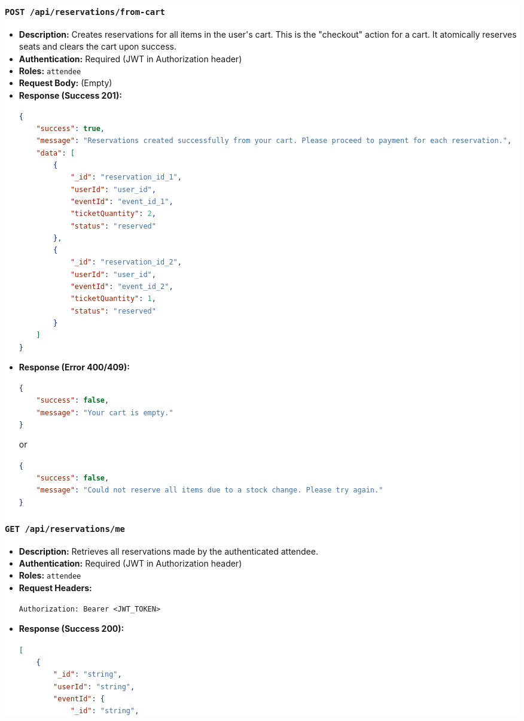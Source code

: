 ### `POST /api/reservations/from-cart`

*   **Description:** Creates reservations for all items in the user's cart. This is the "checkout" action for a cart. It atomically reserves seats and clears the cart upon success.
*   **Authentication:** Required (JWT in Authorization header)
*   **Roles:** `attendee`
*   **Request Body:** (Empty)
*   **Response (Success 201):**
    ```json
    {
        "success": true,
        "message": "Reservations created successfully from your cart. Please proceed to payment for each reservation.",
        "data": [
            {
                "_id": "reservation_id_1",
                "userId": "user_id",
                "eventId": "event_id_1",
                "ticketQuantity": 2,
                "status": "reserved"
            },
            {
                "_id": "reservation_id_2",
                "userId": "user_id",
                "eventId": "event_id_2",
                "ticketQuantity": 1,
                "status": "reserved"
            }
        ]
    }
    ```
*   **Response (Error 400/409):**
    ```json
    {
        "success": false,
        "message": "Your cart is empty."
    }
    ```
    or
    ```json
    {
        "success": false,
        "message": "Could not reserve all items due to a stock change. Please try again."
    }
    ```

### `GET /api/reservations/me`

*   **Description:** Retrieves all reservations made by the authenticated attendee.
*   **Authentication:** Required (JWT in Authorization header)
*   **Roles:** `attendee`
*   **Request Headers:**
    ```
    Authorization: Bearer <JWT_TOKEN>
    ```
*   **Response (Success 200):**
    ```json
    [
        {
            "_id": "string",
            "userId": "string",
            "eventId": {
                "_id": "string",